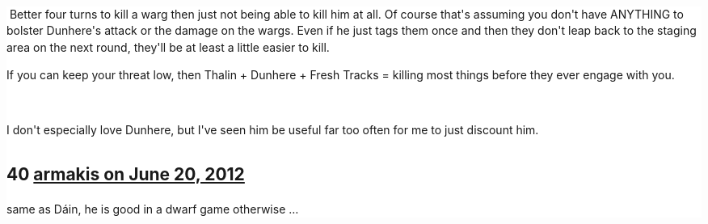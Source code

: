  Better four turns to kill a warg then just not being able to kill him at all. Of course that's assuming you don't have ANYTHING to bolster Dunhere's attack or the damage on the wargs. Even if he just tags them once and then they don't leap back to the staging area on the next round, they'll be at least a little easier to kill.

If you can keep your threat low, then Thalin + Dunhere + Fresh Tracks = killing most things before they ever engage with you.

 

I don't especially love Dunhere, but I've seen him be useful far too often for me to just discount him. 

## 40 [armakis on June 20, 2012](https://community.fantasyflightgames.com/topic/65859-down-with-dwalin/?do=findComment&comment=646890)

same as Dáin, he is good in a dwarf game otherwise …


